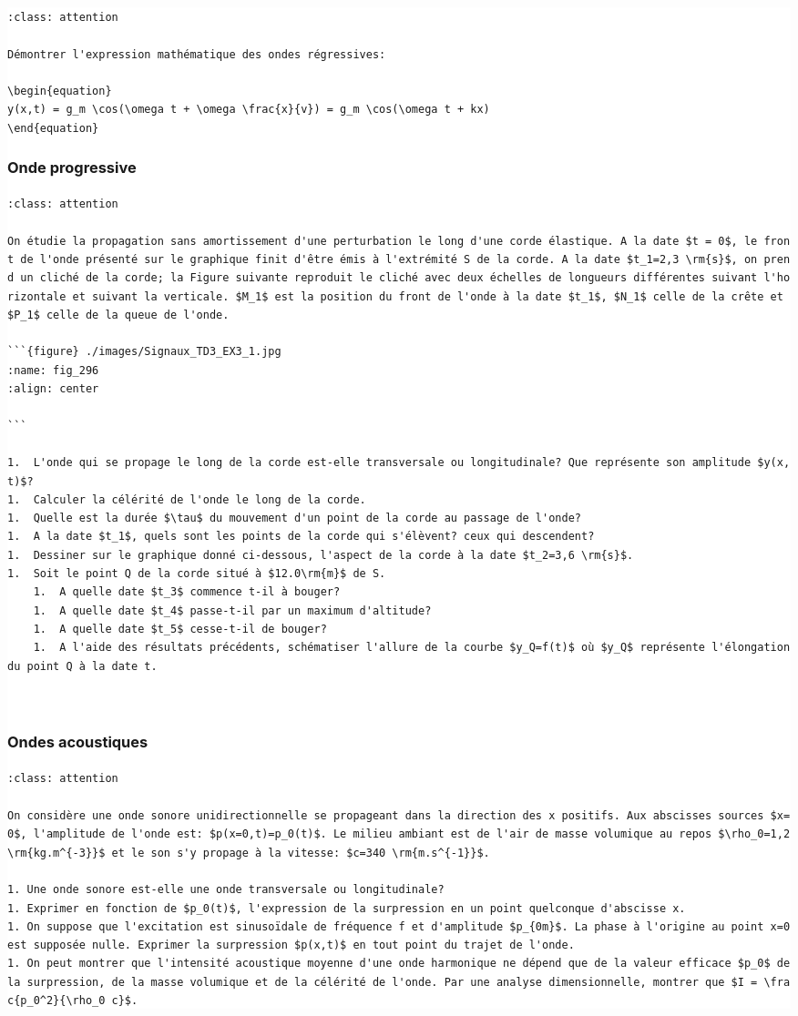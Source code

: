 ````{admonition} Exercice 
:class: attention

Démontrer l'expression mathématique des ondes régressives:

\begin{equation}
y(x,t) = g_m \cos(\omega t + \omega \frac{x}{v}) = g_m \cos(\omega t + kx)
\end{equation}

````

### Onde progressive

````{admonition} Exercice 
:class: attention

On étudie la propagation sans amortissement d'une perturbation le long d'une corde élastique. A la date $t = 0$, le front de l'onde présenté sur le graphique finit d'être émis à l'extrémité S de la corde. A la date $t_1=2,3 \rm{s}$, on prend un cliché de la corde; la Figure suivante reproduit le cliché avec deux échelles de longueurs différentes suivant l'horizontale et suivant la verticale. $M_1$ est la position du front de l'onde à la date $t_1$, $N_1$ celle de la crête et $P_1$ celle de la queue de l'onde.

```{figure} ./images/Signaux_TD3_EX3_1.jpg
:name: fig_296
:align: center

```

1.  L'onde qui se propage le long de la corde est-elle transversale ou longitudinale? Que représente son amplitude $y(x,t)$?
1.  Calculer la célérité de l'onde le long de la corde. 
1.  Quelle est la durée $\tau$ du mouvement d'un point de la corde au passage de l'onde? 
1.  A la date $t_1$, quels sont les points de la corde qui s'élèvent? ceux qui descendent? 
1.  Dessiner sur le graphique donné ci-dessous, l'aspect de la corde à la date $t_2=3,6 \rm{s}$.
1.  Soit le point Q de la corde situé à $12.0\rm{m}$ de S.
    1.  A quelle date $t_3$ commence t-il à bouger? 
    1.  A quelle date $t_4$ passe-t-il par un maximum d'altitude? 
    1.  A quelle date $t_5$ cesse-t-il de bouger? 
    1.  A l'aide des résultats précédents, schématiser l'allure de la courbe $y_Q=f(t)$ où $y_Q$ représente l'élongation du point Q à la date t.



````

### Ondes acoustiques

````{admonition} Exercice 
:class: attention

On considère une onde sonore unidirectionnelle se propageant dans la direction des x positifs. Aux abscisses sources $x=0$, l'amplitude de l'onde est: $p(x=0,t)=p_0(t)$. Le milieu ambiant est de l'air de masse volumique au repos $\rho_0=1,2 \rm{kg.m^{-3}}$ et le son s'y propage à la vitesse: $c=340 \rm{m.s^{-1}}$.

1. Une onde sonore est-elle une onde transversale ou longitudinale?
1. Exprimer en fonction de $p_0(t)$, l'expression de la surpression en un point quelconque d'abscisse x.
1. On suppose que l'excitation est sinusoïdale de fréquence f et d'amplitude $p_{0m}$. La phase à l'origine au point x=0 est supposée nulle. Exprimer la surpression $p(x,t)$ en tout point du trajet de l'onde.
1. On peut montrer que l'intensité acoustique moyenne d'une onde harmonique ne dépend que de la valeur efficace $p_0$ de la surpression, de la masse volumique et de la célérité de l'onde. Par une analyse dimensionnelle, montrer que $I = \frac{p_0^2}{\rho_0 c}$.
````
